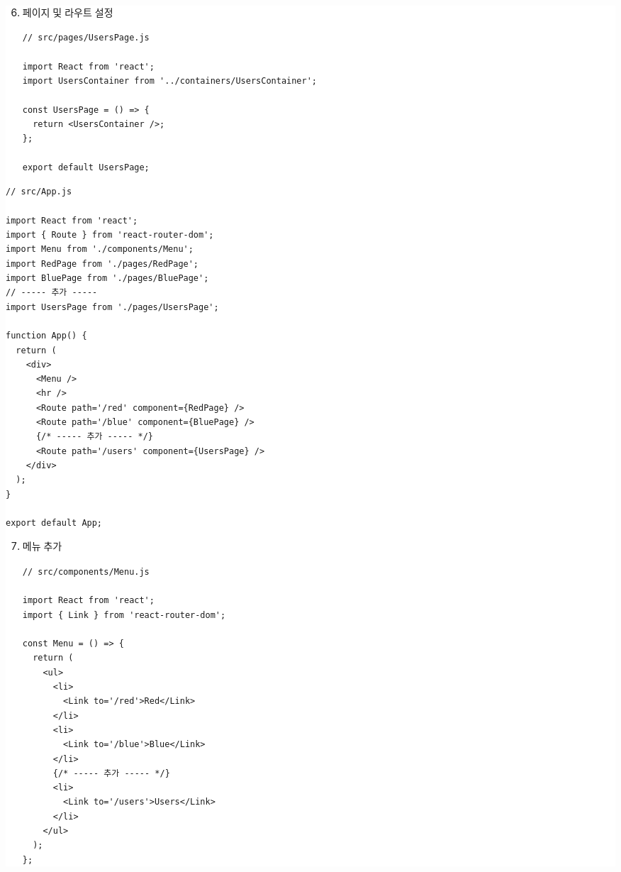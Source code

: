 6. 페이지 및 라우트 설정

   ```react
   // src/pages/UsersPage.js

   import React from 'react';
   import UsersContainer from '../containers/UsersContainer';

   const UsersPage = () => {
     return <UsersContainer />;
   };

   export default UsersPage;
   ```

```react
// src/App.js

import React from 'react';
import { Route } from 'react-router-dom';
import Menu from './components/Menu';
import RedPage from './pages/RedPage';
import BluePage from './pages/BluePage';
// ----- 추가 -----
import UsersPage from './pages/UsersPage';

function App() {
  return (
    <div>
      <Menu />
      <hr />
      <Route path='/red' component={RedPage} />
      <Route path='/blue' component={BluePage} />
      {/* ----- 추가 ----- */}
      <Route path='/users' component={UsersPage} />
    </div>
  );
}

export default App;
```

7. 메뉴 추가

   ```react
   // src/components/Menu.js

   import React from 'react';
   import { Link } from 'react-router-dom';

   const Menu = () => {
     return (
       <ul>
         <li>
           <Link to='/red'>Red</Link>
         </li>
         <li>
           <Link to='/blue'>Blue</Link>
         </li>
         {/* ----- 추가 ----- */}
         <li>
           <Link to='/users'>Users</Link>
         </li>
       </ul>
     );
   };
   ```